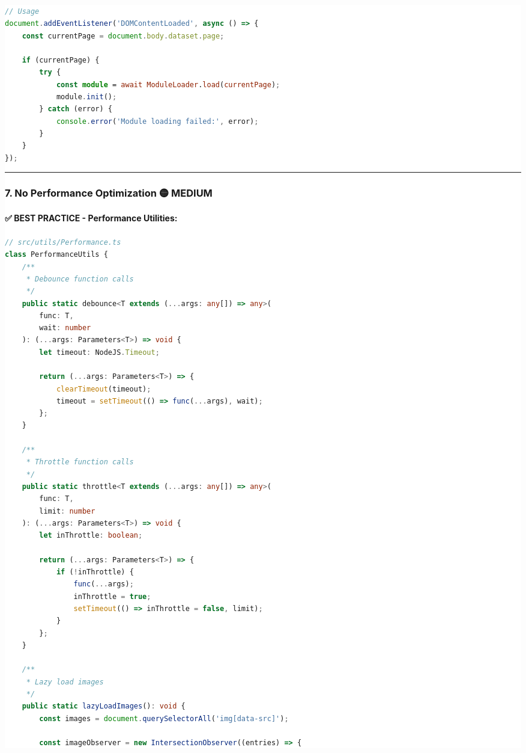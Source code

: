 ```typescript
// Usage
document.addEventListener('DOMContentLoaded', async () => {
    const currentPage = document.body.dataset.page;
    
    if (currentPage) {
        try {
            const module = await ModuleLoader.load(currentPage);
            module.init();
        } catch (error) {
            console.error('Module loading failed:', error);
        }
    }
});
```

---

### 7. **No Performance Optimization** 🟡 MEDIUM

#### ✅ BEST PRACTICE - Performance Utilities:
```typescript
// src/utils/Performance.ts
class PerformanceUtils {
    /**
     * Debounce function calls
     */
    public static debounce<T extends (...args: any[]) => any>(
        func: T,
        wait: number
    ): (...args: Parameters<T>) => void {
        let timeout: NodeJS.Timeout;
        
        return (...args: Parameters<T>) => {
            clearTimeout(timeout);
            timeout = setTimeout(() => func(...args), wait);
        };
    }
    
    /**
     * Throttle function calls
     */
    public static throttle<T extends (...args: any[]) => any>(
        func: T,
        limit: number
    ): (...args: Parameters<T>) => void {
        let inThrottle: boolean;
        
        return (...args: Parameters<T>) => {
            if (!inThrottle) {
                func(...args);
                inThrottle = true;
                setTimeout(() => inThrottle = false, limit);
            }
        };
    }
    
    /**
     * Lazy load images
     */
    public static lazyLoadImages(): void {
        const images = document.querySelectorAll('img[data-src]');
        
        const imageObserver = new IntersectionObserver((entries) => {
```